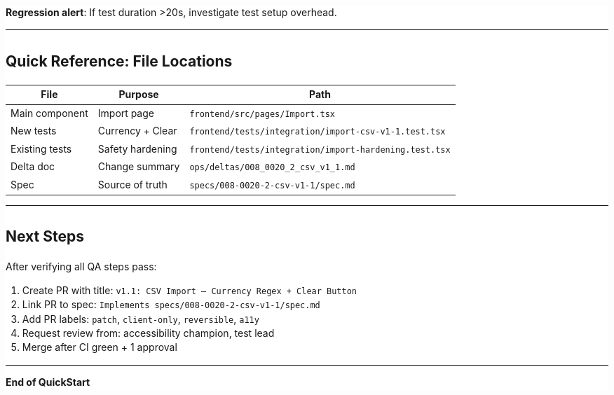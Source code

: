 **Regression alert**: If test duration >20s, investigate test setup overhead.

---

## Quick Reference: File Locations

| File | Purpose | Path |
|------|---------|------|
| Main component | Import page | `frontend/src/pages/Import.tsx` |
| New tests | Currency + Clear | `frontend/tests/integration/import-csv-v1-1.test.tsx` |
| Existing tests | Safety hardening | `frontend/tests/integration/import-hardening.test.tsx` |
| Delta doc | Change summary | `ops/deltas/008_0020_2_csv_v1_1.md` |
| Spec | Source of truth | `specs/008-0020-2-csv-v1-1/spec.md` |

---

## Next Steps

After verifying all QA steps pass:

1. Create PR with title: `v1.1: CSV Import — Currency Regex + Clear Button`
2. Link PR to spec: `Implements specs/008-0020-2-csv-v1-1/spec.md`
3. Add PR labels: `patch`, `client-only`, `reversible`, `a11y`
4. Request review from: accessibility champion, test lead
5. Merge after CI green + 1 approval

---

**End of QuickStart**

